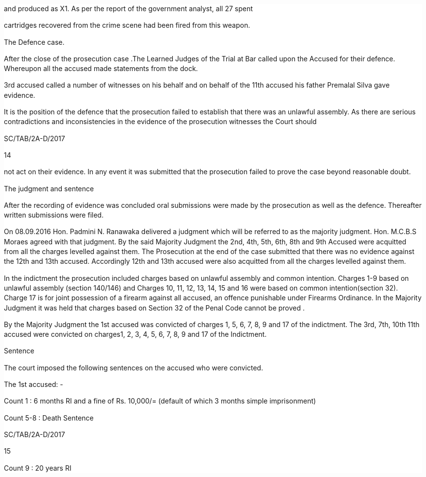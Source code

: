 and produced as X1. As per the report of the government analyst, all 27 spent

cartridges recovered from the crime scene had been fired from this weapon.

The Defence case.

After the close of the prosecution case .The Learned Judges of the Trial at Bar called upon the Accused for their defence. Whereupon all the accused made statements from the dock.

3rd accused called a number of witnesses on his behalf and on behalf of the 11th accused his father Premalal Silva gave evidence.

It is the position of the defence that the prosecution failed to establish that there was an unlawful assembly. As there are serious contradictions and inconsistencies in the evidence of the prosecution witnesses the Court should

SC/TAB/2A-D/2017

14

not act on their evidence. In any event it was submitted that the prosecution failed to prove the case beyond reasonable doubt.

The judgment and sentence

After the recording of evidence was concluded oral submissions were made by the prosecution as well as the defence. Thereafter written submissions were filed.

On 08.09.2016 Hon. Padmini N. Ranawaka delivered a judgment which will be referred to as the majority judgment. Hon. M.C.B.S Moraes agreed with that judgment. By the said Majority Judgment the 2nd, 4th, 5th, 6th, 8th and 9th Accused were acquitted from all the charges levelled against them. The Prosecution at the end of the case submitted that there was no evidence against the 12th and 13th accused. Accordingly 12th and 13th accused were also acquitted from all the charges levelled against them.

In the indictment the prosecution included charges based on unlawful assembly and common intention. Charges 1-9 based on unlawful assembly (section 140/146) and Charges 10, 11, 12, 13, 14, 15 and 16 were based on common intention(section 32). Charge 17 is for joint possession of a firearm against all accused, an offence punishable under Firearms Ordinance. In the Majority Judgment it was held that charges based on Section 32 of the Penal Code cannot be proved .

By the Majority Judgment the 1st accused was convicted of charges 1, 5, 6, 7, 8, 9 and 17 of the indictment. The 3rd, 7th, 10th 11th accused were convicted on charges1, 2, 3, 4, 5, 6, 7, 8, 9 and 17 of the Indictment.

Sentence

The court imposed the following sentences on the accused who were convicted.

The 1st accused: -

Count 1 : 6 months RI and a fine of Rs. 10,000/= (default of which 3 months simple imprisonment)

Count 5-8 : Death Sentence

SC/TAB/2A-D/2017

15

Count 9 : 20 years RI
